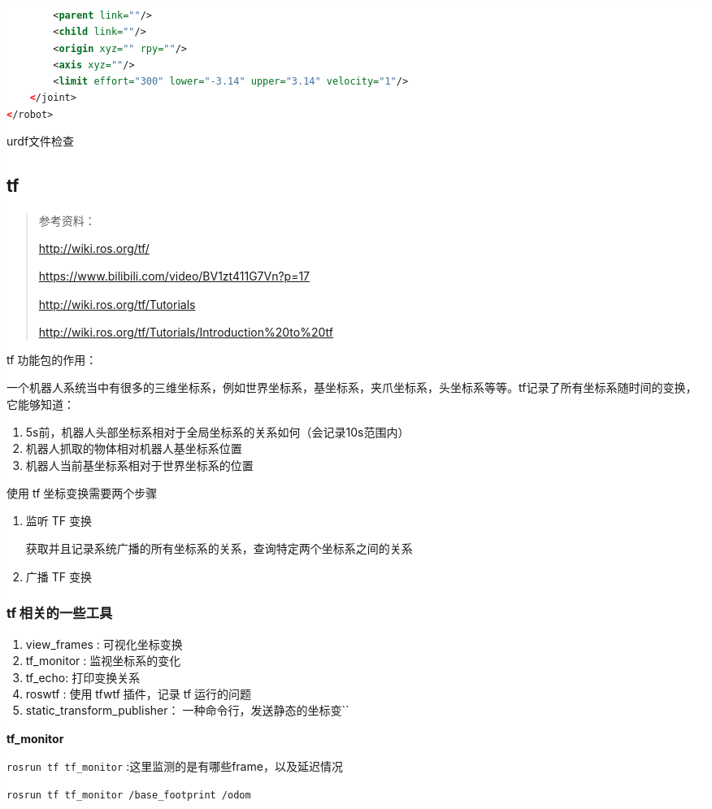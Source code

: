 ```xml
    	<parent link=""/>
        <child link=""/>
        <origin xyz="" rpy=""/>
        <axis xyz=""/>
        <limit effort="300" lower="-3.14" upper="3.14" velocity="1"/>
    </joint>
</robot>
```



urdf文件检查





## tf

> 参考资料：
>
> http://wiki.ros.org/tf/
>
> https://www.bilibili.com/video/BV1zt411G7Vn?p=17
>
> http://wiki.ros.org/tf/Tutorials
>
> http://wiki.ros.org/tf/Tutorials/Introduction%20to%20tf

tf 功能包的作用：

一个机器人系统当中有很多的三维坐标系，例如世界坐标系，基坐标系，夹爪坐标系，头坐标系等等。tf记录了所有坐标系随时间的变换，它能够知道：

1. 5s前，机器人头部坐标系相对于全局坐标系的关系如何（会记录10s范围内）
2. 机器人抓取的物体相对机器人基坐标系位置
3. 机器人当前基坐标系相对于世界坐标系的位置

使用 tf 坐标变换需要两个步骤

1. 监听 TF 变换

   获取并且记录系统广播的所有坐标系的关系，查询特定两个坐标系之间的关系

2. 广播 TF 变换

### tf 相关的一些工具

1. view_frames : 可视化坐标变换
2. tf_monitor : 监视坐标系的变化
3. tf_echo: 打印变换关系
4. roswtf : 使用 tfwtf 插件，记录 tf 运行的问题
5. static_transform_publisher： 一种命令行，发送静态的坐标变``

**tf_monitor**

`rosrun tf tf_monitor` :这里监测的是有哪些frame，以及延迟情况

`rosrun tf tf_monitor /base_footprint /odom`
